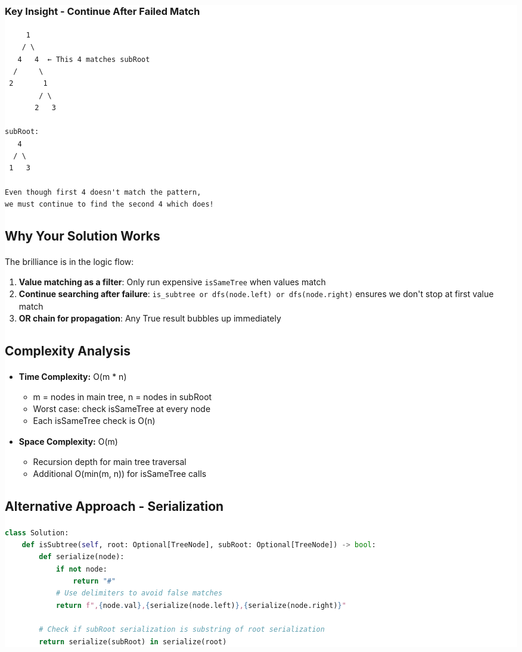 ```
```

### Key Insight - Continue After Failed Match

```
     1
    / \
   4   4  ← This 4 matches subRoot
  /     \
 2       1
        / \
       2   3

subRoot:
   4
  / \
 1   3

Even though first 4 doesn't match the pattern,
we must continue to find the second 4 which does!
```

## Why Your Solution Works

The brilliance is in the logic flow:
1. **Value matching as a filter**: Only run expensive `isSameTree` when values match
2. **Continue searching after failure**: `is_subtree or dfs(node.left) or dfs(node.right)` ensures we don't stop at first value match
3. **OR chain for propagation**: Any True result bubbles up immediately

## Complexity Analysis

- **Time Complexity:** O(m * n)
  - m = nodes in main tree, n = nodes in subRoot
  - Worst case: check isSameTree at every node
  - Each isSameTree check is O(n)
  
- **Space Complexity:** O(m)
  - Recursion depth for main tree traversal
  - Additional O(min(m, n)) for isSameTree calls

## Alternative Approach - Serialization

```python
class Solution:
    def isSubtree(self, root: Optional[TreeNode], subRoot: Optional[TreeNode]) -> bool:
        def serialize(node):
            if not node:
                return "#"
            # Use delimiters to avoid false matches
            return f",{node.val},{serialize(node.left)},{serialize(node.right)}"
        
        # Check if subRoot serialization is substring of root serialization
        return serialize(subRoot) in serialize(root)
```
